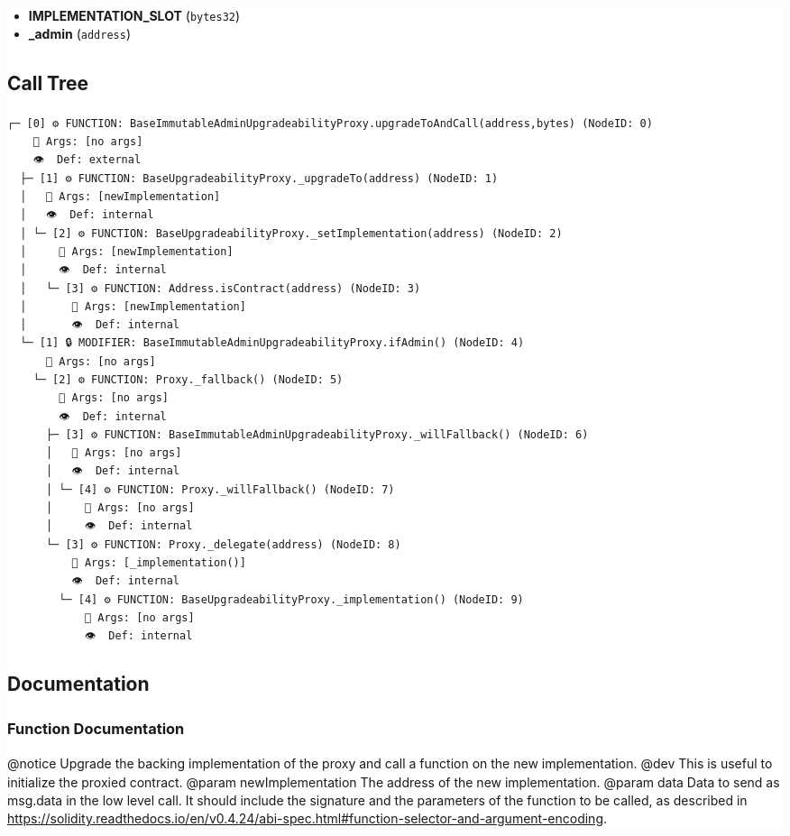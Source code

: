 - **IMPLEMENTATION_SLOT** (`bytes32`)
- **_admin** (`address`)

## Call Tree

```
┌─ [0] ⚙️ FUNCTION: BaseImmutableAdminUpgradeabilityProxy.upgradeToAndCall(address,bytes) (NodeID: 0)
    💬 Args: [no args]
    👁️  Def: external
  ├─ [1] ⚙️ FUNCTION: BaseUpgradeabilityProxy._upgradeTo(address) (NodeID: 1)
  │   💬 Args: [newImplementation]
  │   👁️  Def: internal
  │ └─ [2] ⚙️ FUNCTION: BaseUpgradeabilityProxy._setImplementation(address) (NodeID: 2)
  │     💬 Args: [newImplementation]
  │     👁️  Def: internal
  │   └─ [3] ⚙️ FUNCTION: Address.isContract(address) (NodeID: 3)
  │       💬 Args: [newImplementation]
  │       👁️  Def: internal
  └─ [1] 🔒 MODIFIER: BaseImmutableAdminUpgradeabilityProxy.ifAdmin() (NodeID: 4)
      💬 Args: [no args]
    └─ [2] ⚙️ FUNCTION: Proxy._fallback() (NodeID: 5)
        💬 Args: [no args]
        👁️  Def: internal
      ├─ [3] ⚙️ FUNCTION: BaseImmutableAdminUpgradeabilityProxy._willFallback() (NodeID: 6)
      │   💬 Args: [no args]
      │   👁️  Def: internal
      │ └─ [4] ⚙️ FUNCTION: Proxy._willFallback() (NodeID: 7)
      │     💬 Args: [no args]
      │     👁️  Def: internal
      └─ [3] ⚙️ FUNCTION: Proxy._delegate(address) (NodeID: 8)
          💬 Args: [_implementation()]
          👁️  Def: internal
        └─ [4] ⚙️ FUNCTION: BaseUpgradeabilityProxy._implementation() (NodeID: 9)
            💬 Args: [no args]
            👁️  Def: internal
```

## Documentation

### Function Documentation

 @notice Upgrade the backing implementation of the proxy and call a function
 on the new implementation.
 @dev This is useful to initialize the proxied contract.
 @param newImplementation The address of the new implementation.
 @param data Data to send as msg.data in the low level call.
 It should include the signature and the parameters of the function to be called, as described in
 https://solidity.readthedocs.io/en/v0.4.24/abi-spec.html#function-selector-and-argument-encoding.
